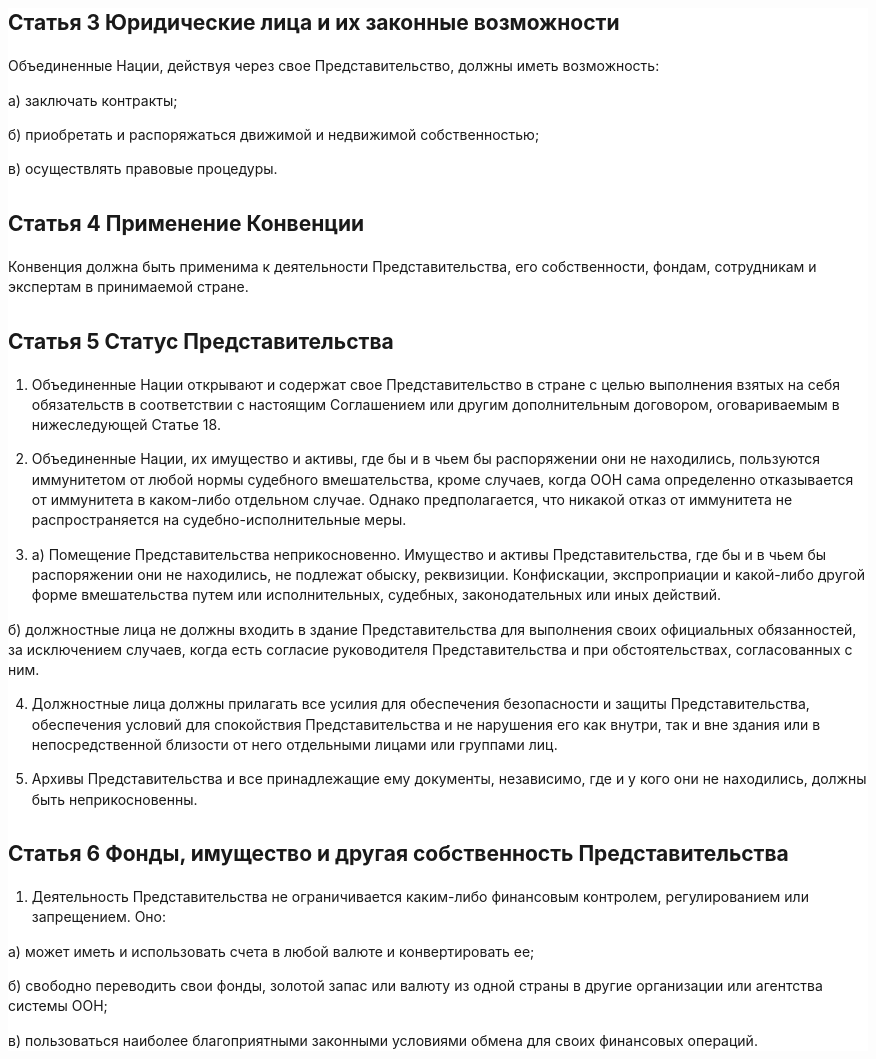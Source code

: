 ## Статья 3 Юридические лица и их законные возможности

Объединенные Нации, действуя через свое Представительство, должны иметь возможность:

а) заключать контракты;

б) приобретать и распоряжаться движимой и недвижимой собственностью;

в) осуществлять правовые процедуры.

## Статья 4 Применение Конвенции

Конвенция должна быть применима к деятельности Представительства, его собственности, фондам, сотрудникам и экспертам в принимаемой стране.

## Статья 5 Статус Представительства

1. Объединенные Нации открывают и содержaт свое Представительство в стране с целью выполнения взятых на себя обязательств в соответствии с настоящим Соглашением или другим дополнительным договором, оговариваемым в нижеследующей Статье 18.

2. Объединенные Нации, их имущество и активы, где бы и в чьем бы распоряжении они не находились, пользуются иммунитетом от любой нормы судебного вмешательства, кроме случаев, когда ООН сама определенно отказывается от иммунитета в каком-либо отдельном случае. Однако предполагается, что никакой отказ от иммунитета не распространяется на судебно-исполнительные меры.

3. а) Помещение Представительства неприкосновенно. Имущество и активы Представительства, где бы и в чьем бы распоряжении они не находились, не подлежат обыску, реквизиции. Конфискации, экспроприации и какой-либо другой форме вмешательства путем или исполнительных, судебных, законодательных или иных действий.

б) должностные лица не должны входить в здание Представительства для выполнения своих официальных обязанностей, за исключением случаев, когда есть согласие руководителя Представительства и при обстоятельствах, согласованных с ним.

4. Должностные лица должны прилагать все усилия для обеспечения безопасности и защиты Представительства, обеспечения условий для спокойствия Представительства и не нарушения его как внутри, так и вне здания или в непосредственной близости от него отдельными лицами или группами лиц.

5. Архивы Представительства и все принадлежащие ему документы, независимо, где и у кого они не находились, должны быть неприкосновенны.

## Статья 6 Фонды, имущество и другая собственность Представительства

1. Деятельность Представительства не ограничивается каким-либо финансовым контролем, регулированием или запрещением. Оно:

а) может иметь и использовать счета в любой валюте и конвертировать ее;

б) свободно переводить свои фонды, золотой запас или валюту из одной страны в другие организации или агентства системы ООН;

в) пользоваться наиболее благоприятными законными условиями обмена для своих финансовых операций.
